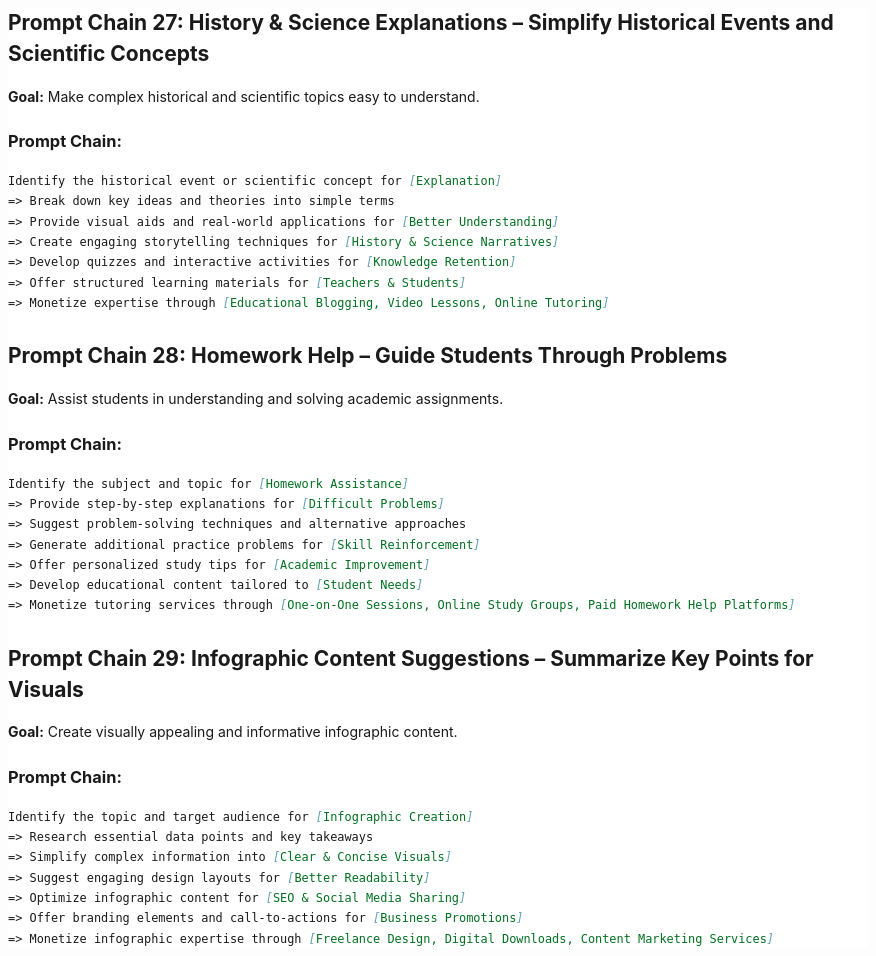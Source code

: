 ## Prompt Chain 27: History & Science Explanations – Simplify Historical Events and Scientific Concepts

**Goal:** Make complex historical and scientific topics easy to understand.

### Prompt Chain:

```markdown
Identify the historical event or scientific concept for [Explanation]
=> Break down key ideas and theories into simple terms
=> Provide visual aids and real-world applications for [Better Understanding]
=> Create engaging storytelling techniques for [History & Science Narratives]
=> Develop quizzes and interactive activities for [Knowledge Retention]
=> Offer structured learning materials for [Teachers & Students]
=> Monetize expertise through [Educational Blogging, Video Lessons, Online Tutoring]
```

## Prompt Chain 28: Homework Help – Guide Students Through Problems

**Goal:** Assist students in understanding and solving academic assignments.

### Prompt Chain:

```markdown
Identify the subject and topic for [Homework Assistance]
=> Provide step-by-step explanations for [Difficult Problems]
=> Suggest problem-solving techniques and alternative approaches
=> Generate additional practice problems for [Skill Reinforcement]
=> Offer personalized study tips for [Academic Improvement]
=> Develop educational content tailored to [Student Needs]
=> Monetize tutoring services through [One-on-One Sessions, Online Study Groups, Paid Homework Help Platforms]
```

## Prompt Chain 29: Infographic Content Suggestions – Summarize Key Points for Visuals

**Goal:** Create visually appealing and informative infographic content.

### Prompt Chain:

```markdown
Identify the topic and target audience for [Infographic Creation]
=> Research essential data points and key takeaways
=> Simplify complex information into [Clear & Concise Visuals]
=> Suggest engaging design layouts for [Better Readability]
=> Optimize infographic content for [SEO & Social Media Sharing]
=> Offer branding elements and call-to-actions for [Business Promotions]
=> Monetize infographic expertise through [Freelance Design, Digital Downloads, Content Marketing Services]
```
